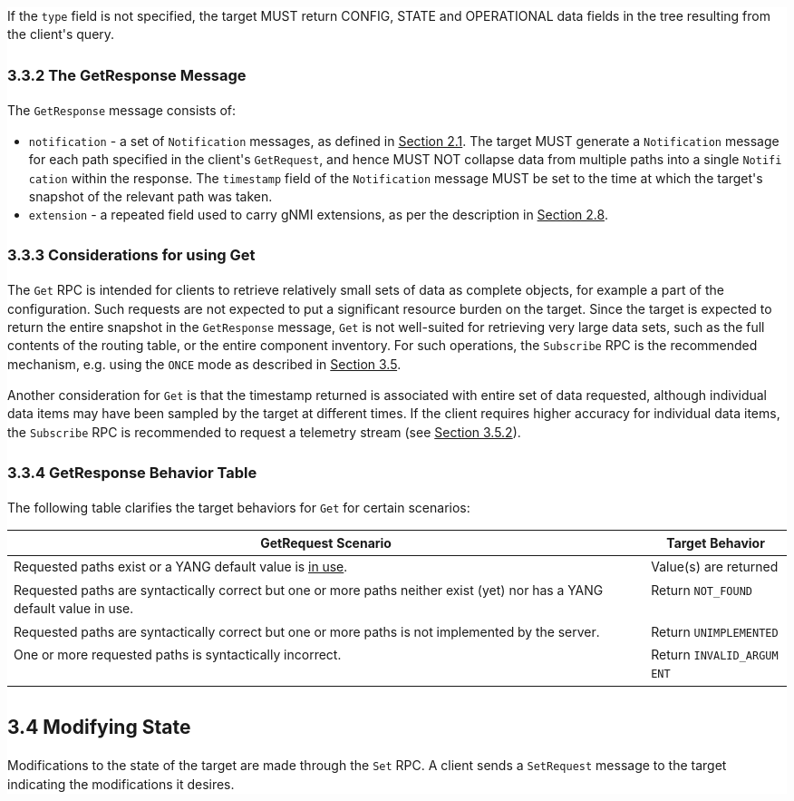 If the `type` field is not specified, the target MUST return CONFIG, STATE  and
OPERATIONAL data fields in the tree resulting from the client's query.

### 3.3.2 The GetResponse Message

The `GetResponse` message consists of:

- `notification` -  a set of `Notification` messages, as defined in [Section
    2.1](#21-reusable-notification-message-format). The target MUST generate a
    `Notification` message for each path specified in the client's `GetRequest`,
    and hence MUST NOT collapse data from multiple paths into a single
    `Notification` within the response. The `timestamp` field of the
    `Notification` message MUST be set to the time at which the target's
    snapshot of the relevant path was taken.
- `extension` - a repeated field used to carry gNMI extensions, as per the
    description in [Section 2.8](#28-extensions-to-gnmi).

### 3.3.3 Considerations for using Get

The `Get` RPC is intended for clients to retrieve relatively small sets of data
as complete objects, for example a part of the configuration. Such requests are
not expected to put a significant resource burden on the target. Since the
target is expected to return the entire snapshot in the `GetResponse` message,
`Get` is not well-suited for retrieving very large data sets, such as the full
contents of the routing table, or the entire component inventory. For such
operations, the `Subscribe` RPC is the recommended mechanism, e.g. using the
`ONCE` mode as described in [Section 3.5](#35-subscribing-to-telemetry-updates).

Another consideration for `Get` is that the timestamp returned is associated
with entire set of data requested, although individual data items may have been
sampled by the target at different times.  If the client requires higher
accuracy for individual data items, the `Subscribe` RPC is recommended to
request a telemetry stream (see [Section
3.5.2](#352-sending-telemetry-updates)).

### 3.3.4 GetResponse Behavior Table

The following table clarifies the target behaviors for `Get` for certain scenarios:

| GetRequest Scenario                                                                                                      | Target Behavior           |
| ------------------------------------------------------------------------------------------------------------------------ | ------------------------- |
| Requested paths exist or a YANG default value is [in use](https://datatracker.ietf.org/doc/html/rfc7950#section-7.6.1).  | Value(s) are returned     |
| Requested paths are syntactically correct but one or more paths neither exist (yet) nor has a YANG default value in use. | Return `NOT_FOUND`        |
| Requested paths are syntactically correct but one or more paths is not implemented by the server.                        | Return `UNIMPLEMENTED`    |
| One or more requested paths is syntactically incorrect.                                                                  | Return `INVALID_ARGUMENT` |

## 3.4 Modifying State

Modifications to the state of the target are made through the `Set` RPC. A
client sends a `SetRequest` message to the target indicating the modifications
it desires.
